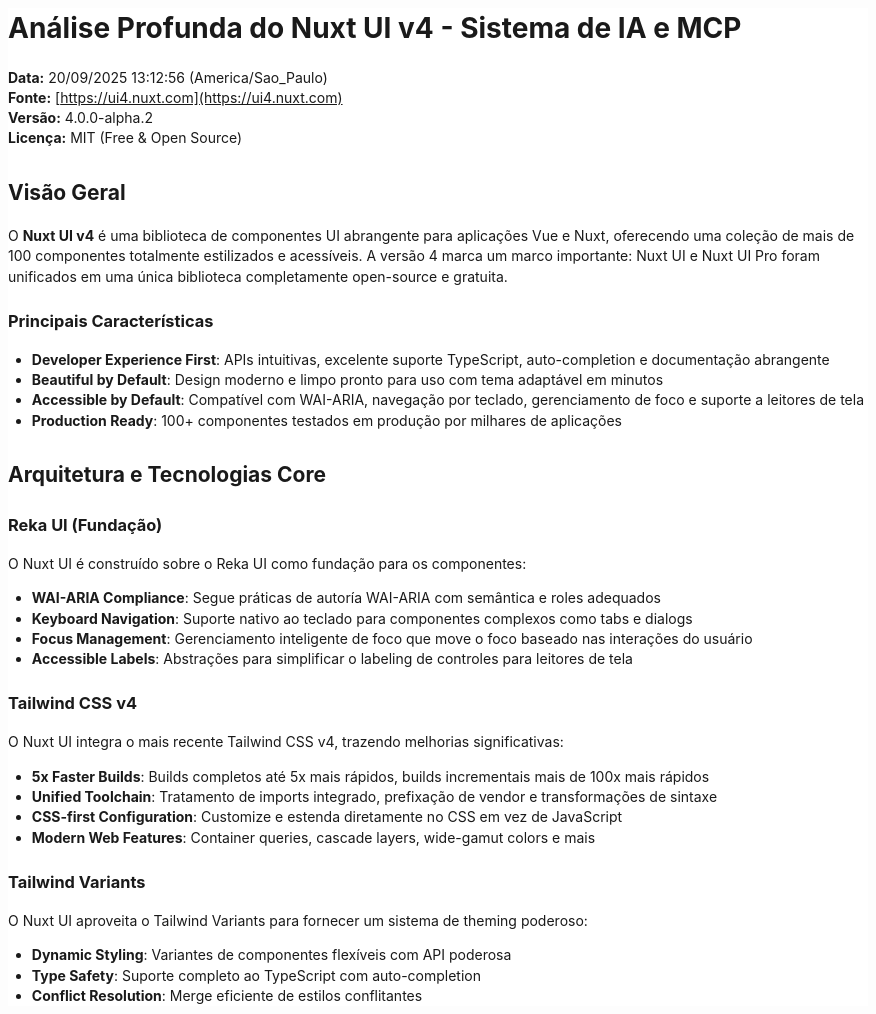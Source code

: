 # Análise Profunda do Nuxt UI v4 - Sistema de IA e MCP

**Data:** 20/09/2025 13:12:56 (America/Sao_Paulo)  
**Fonte:** [https://ui4.nuxt.com](https://ui4.nuxt.com)  
**Versão:** 4.0.0-alpha.2  
**Licença:** MIT (Free & Open Source)

## Visão Geral

O **Nuxt UI v4** é uma biblioteca de componentes UI abrangente para aplicações Vue e Nuxt, oferecendo uma coleção de mais de 100 componentes totalmente estilizados e acessíveis. A versão 4 marca um marco importante: Nuxt UI e Nuxt UI Pro foram unificados em uma única biblioteca completamente open-source e gratuita.

### Principais Características

- **Developer Experience First**: APIs intuitivas, excelente suporte TypeScript, auto-completion e documentação abrangente
- **Beautiful by Default**: Design moderno e limpo pronto para uso com tema adaptável em minutos
- **Accessible by Default**: Compatível com WAI-ARIA, navegação por teclado, gerenciamento de foco e suporte a leitores de tela
- **Production Ready**: 100+ componentes testados em produção por milhares de aplicações

## Arquitetura e Tecnologias Core

### Reka UI (Fundação)

O Nuxt UI é construído sobre o Reka UI como fundação para os componentes:

- **WAI-ARIA Compliance**: Segue práticas de autoría WAI-ARIA com semântica e roles adequados
- **Keyboard Navigation**: Suporte nativo ao teclado para componentes complexos como tabs e dialogs
- **Focus Management**: Gerenciamento inteligente de foco que move o foco baseado nas interações do usuário
- **Accessible Labels**: Abstrações para simplificar o labeling de controles para leitores de tela

### Tailwind CSS v4

O Nuxt UI integra o mais recente Tailwind CSS v4, trazendo melhorias significativas:

- **5x Faster Builds**: Builds completos até 5x mais rápidos, builds incrementais mais de 100x mais rápidos
- **Unified Toolchain**: Tratamento de imports integrado, prefixação de vendor e transformações de sintaxe
- **CSS-first Configuration**: Customize e estenda diretamente no CSS em vez de JavaScript
- **Modern Web Features**: Container queries, cascade layers, wide-gamut colors e mais

### Tailwind Variants

O Nuxt UI aproveita o Tailwind Variants para fornecer um sistema de theming poderoso:

- **Dynamic Styling**: Variantes de componentes flexíveis com API poderosa
- **Type Safety**: Suporte completo ao TypeScript com auto-completion
- **Conflict Resolution**: Merge eficiente de estilos conflitantes
